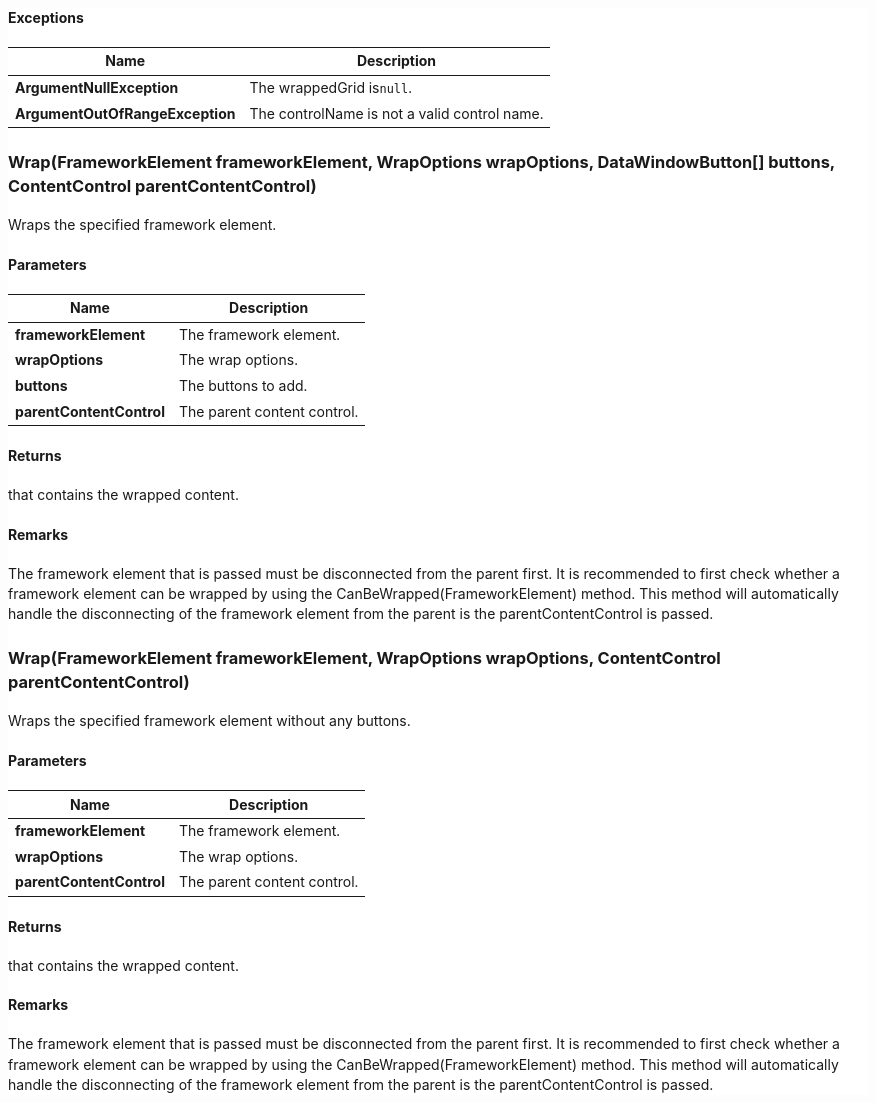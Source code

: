 #### Exceptions

Name|Description
---|---
**ArgumentNullException**|The wrappedGrid is`null`.
**ArgumentOutOfRangeException**|The controlName is not a valid control name.

### Wrap(FrameworkElement frameworkElement, WrapOptions wrapOptions, DataWindowButton[] buttons, ContentControl parentContentControl)

Wraps the specified framework element.

#### Parameters

Name|Description
---|---
**frameworkElement**|The framework element.
**wrapOptions**|The wrap options.
**buttons**|The buttons to add.
**parentContentControl**|The parent content control.

#### Returns

that contains the wrapped content.

#### Remarks

The framework element that is passed must be disconnected from the parent first. It is recommended to first check whether a framework element can be wrapped by using the CanBeWrapped(FrameworkElement) method. This method will automatically handle the disconnecting of the framework element from the parent is the parentContentControl is passed.

### Wrap(FrameworkElement frameworkElement, WrapOptions wrapOptions, ContentControl parentContentControl)

Wraps the specified framework element without any buttons.

#### Parameters

Name|Description
---|---
**frameworkElement**|The framework element.
**wrapOptions**|The wrap options.
**parentContentControl**|The parent content control.

#### Returns

that contains the wrapped content.

#### Remarks

The framework element that is passed must be disconnected from the parent first. It is recommended to first check whether a framework element can be wrapped by using the CanBeWrapped(FrameworkElement) method. This method will automatically handle the disconnecting of the framework element from the parent is the parentContentControl is passed.

